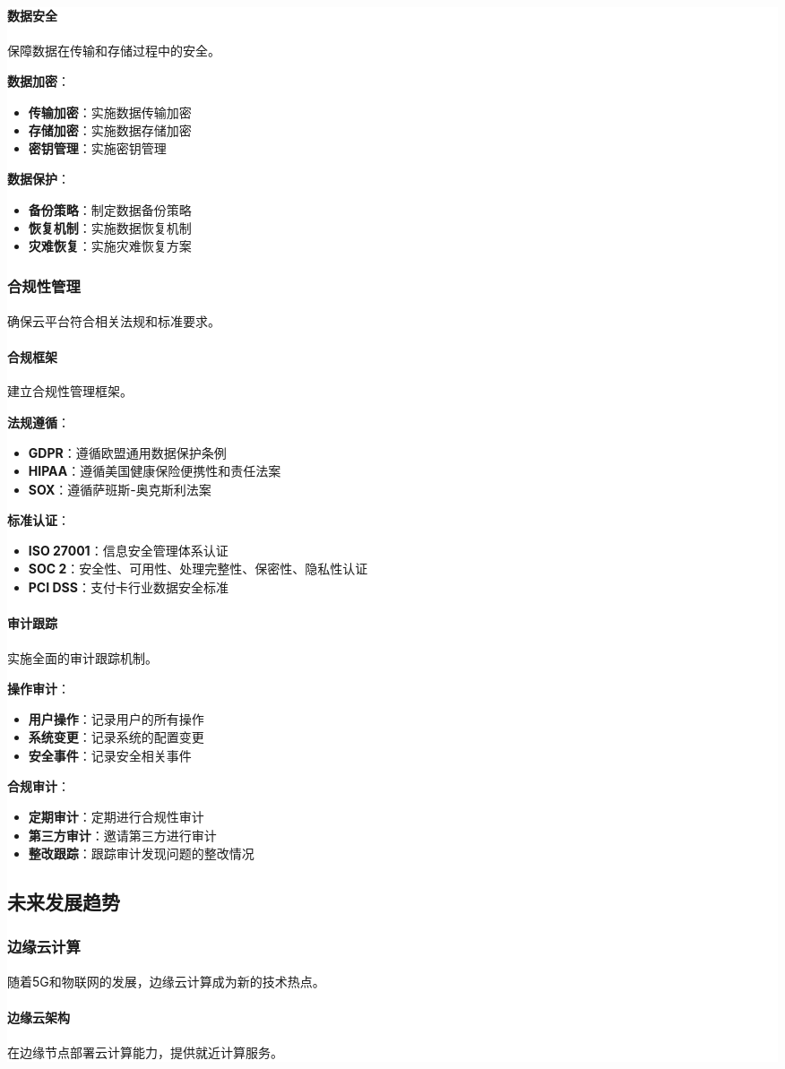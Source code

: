 #### 数据安全

保障数据在传输和存储过程中的安全。

**数据加密**：
- **传输加密**：实施数据传输加密
- **存储加密**：实施数据存储加密
- **密钥管理**：实施密钥管理

**数据保护**：
- **备份策略**：制定数据备份策略
- **恢复机制**：实施数据恢复机制
- **灾难恢复**：实施灾难恢复方案

### 合规性管理

确保云平台符合相关法规和标准要求。

#### 合规框架

建立合规性管理框架。

**法规遵循**：
- **GDPR**：遵循欧盟通用数据保护条例
- **HIPAA**：遵循美国健康保险便携性和责任法案
- **SOX**：遵循萨班斯-奥克斯利法案

**标准认证**：
- **ISO 27001**：信息安全管理体系认证
- **SOC 2**：安全性、可用性、处理完整性、保密性、隐私性认证
- **PCI DSS**：支付卡行业数据安全标准

#### 审计跟踪

实施全面的审计跟踪机制。

**操作审计**：
- **用户操作**：记录用户的所有操作
- **系统变更**：记录系统的配置变更
- **安全事件**：记录安全相关事件

**合规审计**：
- **定期审计**：定期进行合规性审计
- **第三方审计**：邀请第三方进行审计
- **整改跟踪**：跟踪审计发现问题的整改情况

## 未来发展趋势

### 边缘云计算

随着5G和物联网的发展，边缘云计算成为新的技术热点。

#### 边缘云架构

在边缘节点部署云计算能力，提供就近计算服务。
